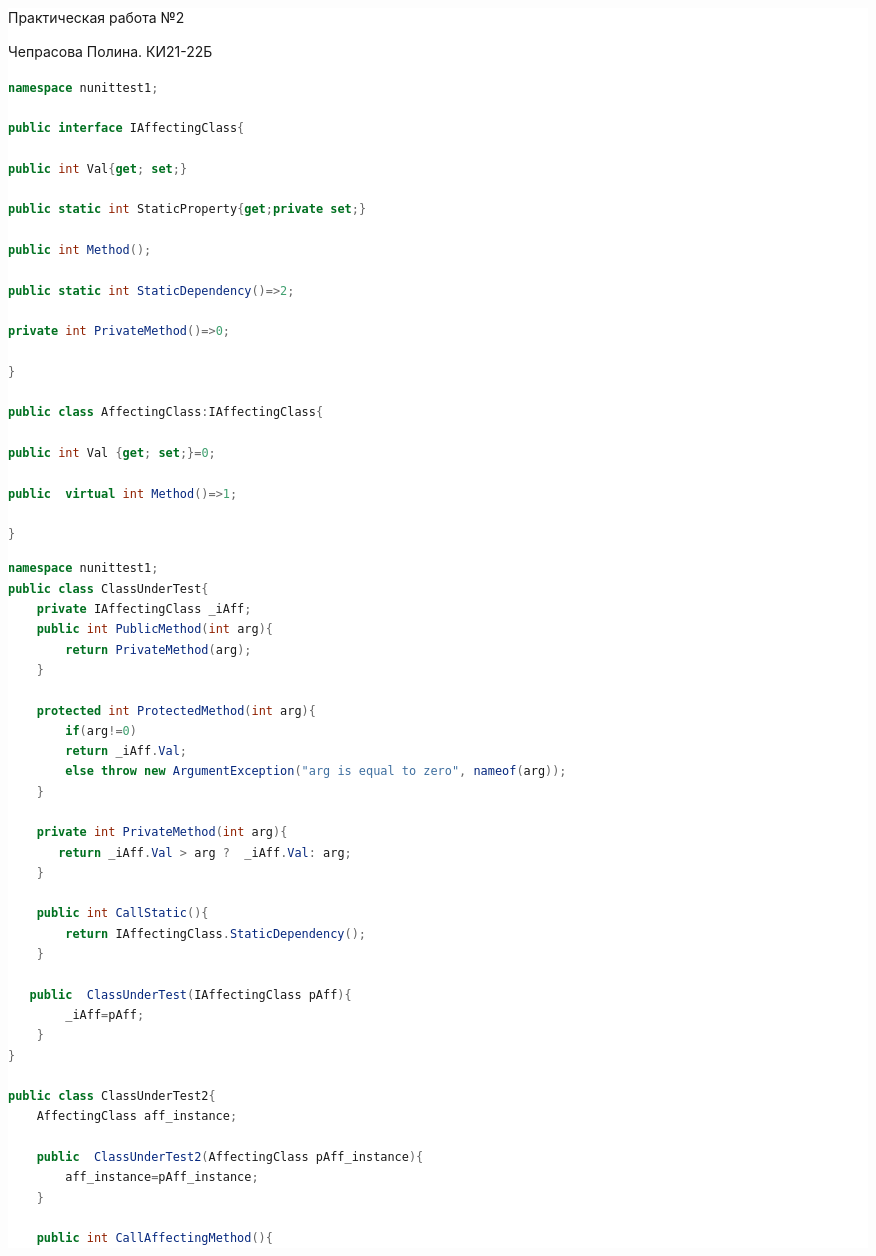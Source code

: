 Практическая работа №2

Чепрасова Полина. КИ21-22Б

```cs
namespace nunittest1;

public interface IAffectingClass{

public int Val{get; set;}

public static int StaticProperty{get;private set;}

public int Method();

public static int StaticDependency()=>2;

private int PrivateMethod()=>0;

}

public class AffectingClass:IAffectingClass{

public int Val {get; set;}=0;

public  virtual int Method()=>1;

}
```

```cs
namespace nunittest1;
public class ClassUnderTest{
    private IAffectingClass _iAff;  
    public int PublicMethod(int arg){
        return PrivateMethod(arg);
    }
   
    protected int ProtectedMethod(int arg){
        if(arg!=0)
        return _iAff.Val;
        else throw new ArgumentException("arg is equal to zero", nameof(arg));
    }

    private int PrivateMethod(int arg){
       return _iAff.Val > arg ?  _iAff.Val: arg;
    }

    public int CallStatic(){
        return IAffectingClass.StaticDependency();
    }

   public  ClassUnderTest(IAffectingClass pAff){
        _iAff=pAff;
    }
}

public class ClassUnderTest2{
    AffectingClass aff_instance;

    public  ClassUnderTest2(AffectingClass pAff_instance){
        aff_instance=pAff_instance;
    }

    public int CallAffectingMethod(){
```